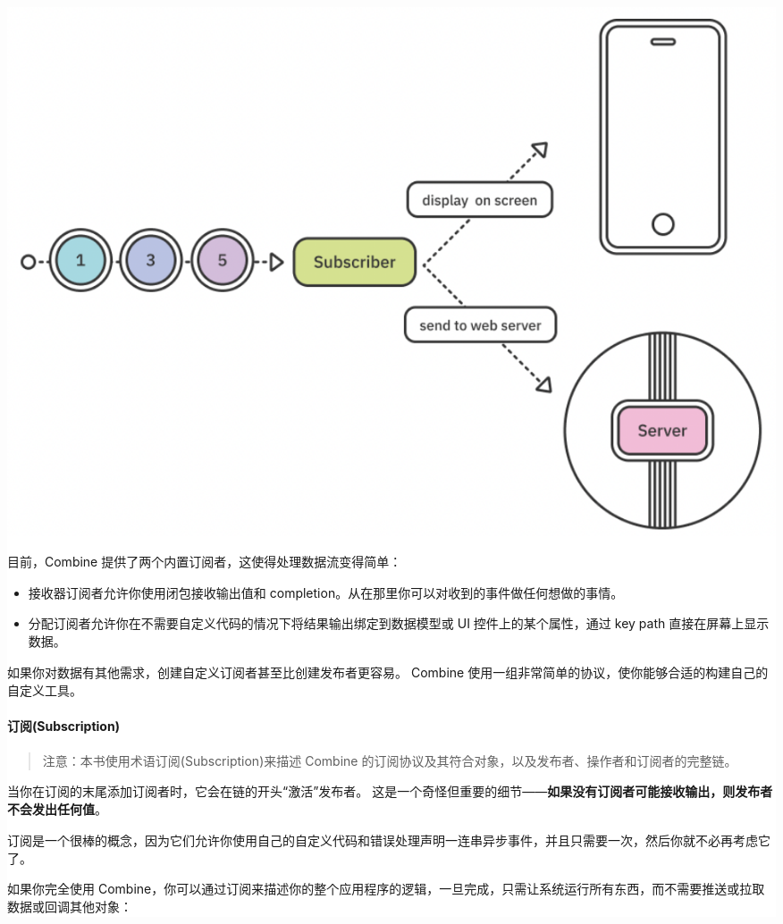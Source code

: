 ![image-20220913013857679](第一部分：Combine简介.assets/image-20220913013857679.png)



目前，Combine 提供了两个内置订阅者，这使得处理数据流变得简单：

- 接收器订阅者允许你使用闭包接收输出值和 completion。从在那里你可以对收到的事件做任何想做的事情。

- 分配订阅者允许你在不需要自定义代码的情况下将结果输出绑定到数据模型或 UI 控件上的某个属性，通过 key path 直接在屏幕上显示数据。

如果你对数据有其他需求，创建自定义订阅者甚至比创建发布者更容易。 Combine 使用一组非常简单的协议，使你能够合适的构建自己的自定义工具。



#### 订阅(Subscription)

> 注意：本书使用术语订阅(Subscription)来描述 Combine 的订阅协议及其符合对象，以及发布者、操作者和订阅者的完整链。



当你在订阅的末尾添加订阅者时，它会在链的开头“激活”发布者。 这是一个奇怪但重要的细节——**如果没有订阅者可能接收输出，则发布者不会发出任何值**。

订阅是一个很棒的概念，因为它们允许你使用自己的自定义代码和错误处理声明一连串异步事件，并且只需要一次，然后你就不必再考虑它了。

如果你完全使用 Combine，你可以通过订阅来描述你的整个应用程序的逻辑，一旦完成，只需让系统运行所有东西，而不需要推送或拉取数据或回调其他对象：
